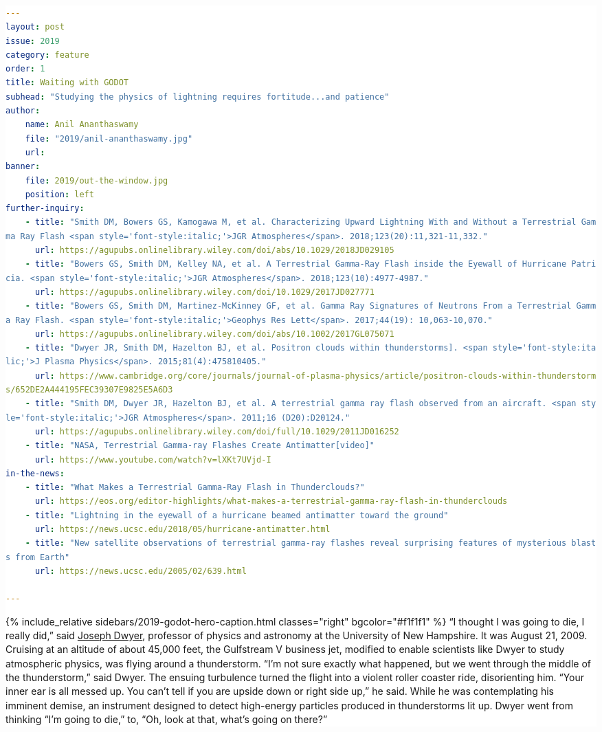 ```yaml
---
layout: post
issue: 2019
category: feature
order: 1
title: Waiting with GODOT
subhead: "Studying the physics of lightning requires fortitude...and patience"
author:
    name: Anil Ananthaswamy
    file: "2019/anil-ananthaswamy.jpg"
    url:
banner:
    file: 2019/out-the-window.jpg
    position: left
further-inquiry:
    - title: "Smith DM, Bowers GS, Kamogawa M, et al. Characterizing Upward Lightning With and Without a Terrestrial Gamma Ray Flash <span style='font-style:italic;'>JGR Atmospheres</span>. 2018;123(20):11,321-11,332."
      url: https://agupubs.onlinelibrary.wiley.com/doi/abs/10.1029/2018JD029105
    - title: "Bowers GS, Smith DM, Kelley NA, et al. A Terrestrial Gamma‐Ray Flash inside the Eyewall of Hurricane Patricia. <span style='font-style:italic;'>JGR Atmospheres</span>. 2018;123(10):4977-4987."
      url: https://agupubs.onlinelibrary.wiley.com/doi/10.1029/2017JD027771
    - title: "Bowers GS, Smith DM, Martinez-McKinney GF, et al. Gamma Ray Signatures of Neutrons From a Terrestrial Gamma Ray Flash. <span style='font-style:italic;'>Geophys Res Lett</span>. 2017;44(19): 10,063-10,070."
      url: https://agupubs.onlinelibrary.wiley.com/doi/abs/10.1002/2017GL075071
    - title: "Dwyer JR, Smith DM, Hazelton BJ, et al. Positron clouds within thunderstorms]. <span style='font-style:italic;'>J Plasma Physics</span>. 2015;81(4):475810405."
      url: https://www.cambridge.org/core/journals/journal-of-plasma-physics/article/positron-clouds-within-thunderstorms/652DE2A444195FEC39307E9825E5A6D3
    - title: "Smith DM, Dwyer JR, Hazelton BJ, et al. A terrestrial gamma ray flash observed from an aircraft. <span style='font-style:italic;'>JGR Atmospheres</span>. 2011;16 (D20):D20124."
      url: https://agupubs.onlinelibrary.wiley.com/doi/full/10.1029/2011JD016252
    - title: "NASA, Terrestrial Gamma-ray Flashes Create Antimatter[video]"
      url: https://www.youtube.com/watch?v=lXKt7UVjd-I
in-the-news:
    - title: "What Makes a Terrestrial Gamma-Ray Flash in Thunderclouds?"
      url: https://eos.org/editor-highlights/what-makes-a-terrestrial-gamma-ray-flash-in-thunderclouds
    - title: "Lightning in the eyewall of a hurricane beamed antimatter toward the ground"
      url: https://news.ucsc.edu/2018/05/hurricane-antimatter.html
    - title: "New satellite observations of terrestrial gamma-ray flashes reveal surprising features of mysterious blasts from Earth"
      url: https://news.ucsc.edu/2005/02/639.html

---
```

{% include_relative sidebars/2019-godot-hero-caption.html classes="right" bgcolor="#f1f1f1" %}
“I thought I was going to die, I really did,” said [Joseph Dwyer](https://ceps.unh.edu/person/joseph-richard-dwyer), professor of physics and astronomy at the University of New Hampshire. It was August 21, 2009. Cruising at an altitude of about 45,000 feet, the Gulfstream V business jet, modified to enable scientists like Dwyer to study atmospheric physics, was flying around a thunderstorm. “I’m not sure exactly what happened, but we went through the middle of the thunderstorm,” said Dwyer. The ensuing turbulence turned the flight into a violent roller coaster ride, disorienting him. “Your inner ear is all messed up. You can’t tell if you are upside down or right side up,” he said. While he was contemplating his imminent demise, an instrument designed to detect high-energy particles produced in thunderstorms lit up. Dwyer went from thinking “I’m going to die,” to, “Oh, look at that, what’s going on there?”
